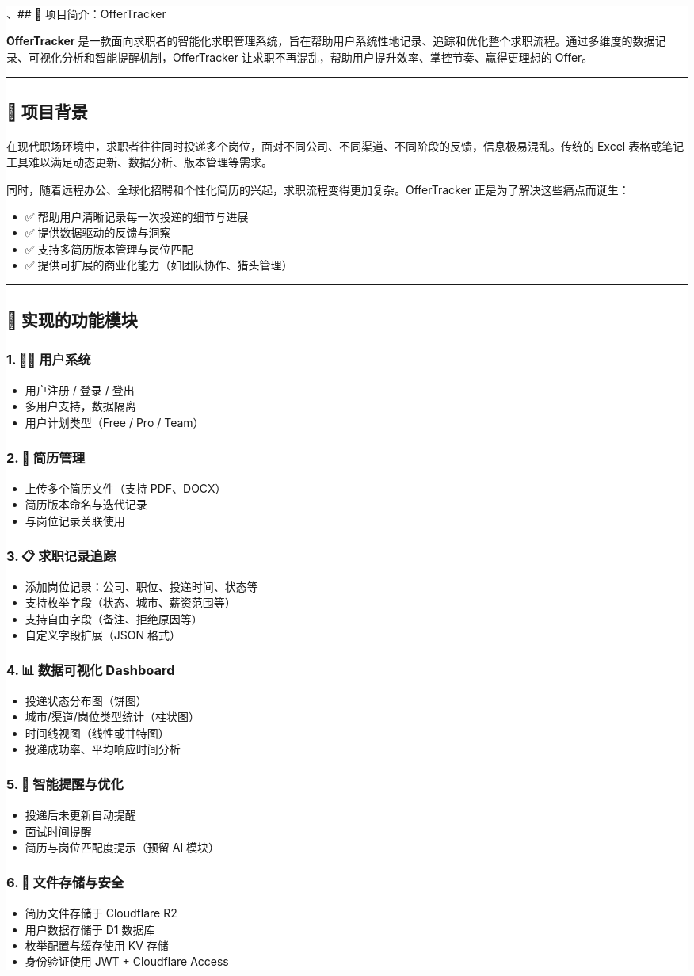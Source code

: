 、## 🧭 项目简介：OfferTracker

**OfferTracker** 是一款面向求职者的智能化求职管理系统，旨在帮助用户系统性地记录、追踪和优化整个求职流程。通过多维度的数据记录、可视化分析和智能提醒机制，OfferTracker 让求职不再混乱，帮助用户提升效率、掌控节奏、赢得更理想的 Offer。

---

## 📌 项目背景

在现代职场环境中，求职者往往同时投递多个岗位，面对不同公司、不同渠道、不同阶段的反馈，信息极易混乱。传统的 Excel 表格或笔记工具难以满足动态更新、数据分析、版本管理等需求。

同时，随着远程办公、全球化招聘和个性化简历的兴起，求职流程变得更加复杂。OfferTracker 正是为了解决这些痛点而诞生：

- ✅ 帮助用户清晰记录每一次投递的细节与进展  
- ✅ 提供数据驱动的反馈与洞察  
- ✅ 支持多简历版本管理与岗位匹配  
- ✅ 提供可扩展的商业化能力（如团队协作、猎头管理）

---

## 🧩 实现的功能模块

### 1. 🧑‍💼 用户系统
- 用户注册 / 登录 / 登出
- 多用户支持，数据隔离
- 用户计划类型（Free / Pro / Team）

### 2. 📄 简历管理
- 上传多个简历文件（支持 PDF、DOCX）
- 简历版本命名与迭代记录
- 与岗位记录关联使用

### 3. 📋 求职记录追踪
- 添加岗位记录：公司、职位、投递时间、状态等
- 支持枚举字段（状态、城市、薪资范围等）
- 支持自由字段（备注、拒绝原因等）
- 自定义字段扩展（JSON 格式）

### 4. 📊 数据可视化 Dashboard
- 投递状态分布图（饼图）
- 城市/渠道/岗位类型统计（柱状图）
- 时间线视图（线性或甘特图）
- 投递成功率、平均响应时间分析

### 5. 🔔 智能提醒与优化
- 投递后未更新自动提醒
- 面试时间提醒
- 简历与岗位匹配度提示（预留 AI 模块）

### 6. 📁 文件存储与安全
- 简历文件存储于 Cloudflare R2
- 用户数据存储于 D1 数据库
- 枚举配置与缓存使用 KV 存储
- 身份验证使用 JWT + Cloudflare Access
